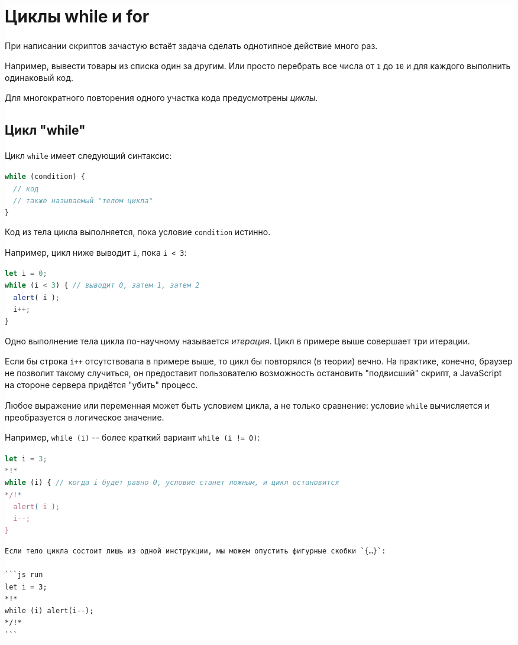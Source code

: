 # Циклы while и for

При написании скриптов зачастую встаёт задача сделать однотипное действие много раз.

Например, вывести товары из списка один за другим. Или просто перебрать все числа от `1` до `10` и для каждого выполнить одинаковый код.

Для многократного повторения одного участка кода предусмотрены *циклы*.

## Цикл "while"

Цикл `while` имеет следующий синтаксис:

```js
while (condition) {
  // код
  // также называемый "телом цикла"
}
```

Код из тела цикла выполняется, пока условие `condition` истинно.

Например, цикл ниже выводит `i`, пока `i < 3`:

```js run
let i = 0;
while (i < 3) { // выводит 0, затем 1, затем 2
  alert( i );
  i++;
}
```

Одно выполнение тела цикла по-научному называется *итерация*. Цикл в примере выше совершает три итерации.

Если бы строка `i++` отсутствовала в примере выше, то цикл бы повторялся (в теории) вечно. На практике, конечно, браузер не позволит такому случиться, он предоставит пользователю возможность остановить "подвисший" скрипт, а JavaScript на стороне сервера придётся "убить" процесс.

Любое выражение или переменная может быть условием цикла, а не только сравнение: условие `while` вычисляется и преобразуется в логическое значение.

Например, `while (i)` -- более краткий вариант `while (i != 0)`:

```js run
let i = 3;
*!*
while (i) { // когда i будет равно 0, условие станет ложным, и цикл остановится
*/!*
  alert( i );
  i--;
}
```

````smart header="Фигурные скобки не требуются для тела цикла из одной строки"
Если тело цикла состоит лишь из одной инструкции, мы можем опустить фигурные скобки `{…}`:

```js run
let i = 3;
*!*
while (i) alert(i--);
*/!*
```
````
